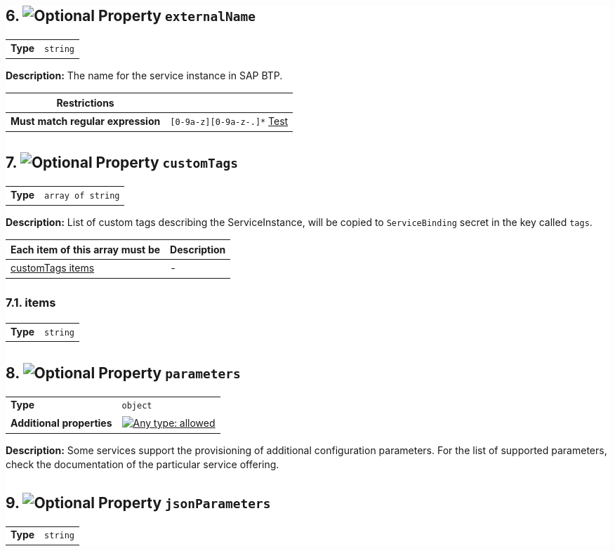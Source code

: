 ## <a name="externalName"></a>6. ![Optional](https://img.shields.io/badge/Optional-yellow) Property `externalName`

|          |          |
| -------- | -------- |
| **Type** | `string` |

**Description:** The name for the service instance in SAP BTP.

| Restrictions                      |                                                                                             |
| --------------------------------- | ------------------------------------------------------------------------------------------- |
| **Must match regular expression** | ```[0-9a-z][0-9a-z-.]*``` [Test](https://regex101.com/?regex=%5B0-9a-z%5D%5B0-9a-z-.%5D%2A) |

## <a name="customTags"></a>7. ![Optional](https://img.shields.io/badge/Optional-yellow) Property `customTags`

|          |                   |
| -------- | ----------------- |
| **Type** | `array of string` |

**Description:** List of custom tags describing the ServiceInstance, will be copied to `ServiceBinding` secret in the key called `tags`.

| Each item of this array must be       | Description |
| ------------------------------------- | ----------- |
| [customTags items](#customTags_items) | -           |

### <a name="autogenerated_heading_2"></a>7.1. items

|          |          |
| -------- | -------- |
| **Type** | `string` |

## <a name="parameters"></a>8. ![Optional](https://img.shields.io/badge/Optional-yellow) Property `parameters`

|                           |                                                                                                                                   |
| ------------------------- | --------------------------------------------------------------------------------------------------------------------------------- |
| **Type**                  | `object`                                                                                                                          |
| **Additional properties** | [![Any type: allowed](https://img.shields.io/badge/Any%20type-allowed-green)](# "Additional Properties of any type are allowed.") |

**Description:** Some services support the provisioning of additional configuration parameters. For the list of supported parameters, check the documentation of the particular service offering.

## <a name="jsonParameters"></a>9. ![Optional](https://img.shields.io/badge/Optional-yellow) Property `jsonParameters`

|          |          |
| -------- | -------- |
| **Type** | `string` |
